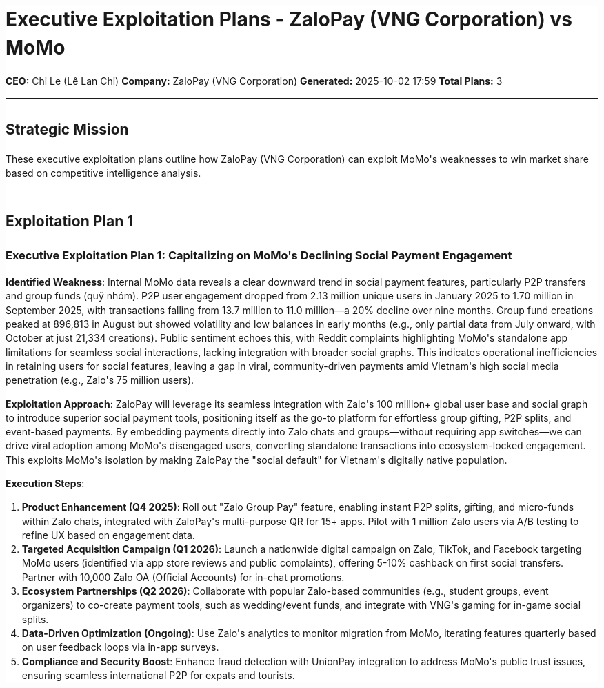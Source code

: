 # Executive Exploitation Plans - ZaloPay (VNG Corporation) vs MoMo

**CEO:** Chi Le (Lê Lan Chi)
**Company:** ZaloPay (VNG Corporation)
**Generated:** 2025-10-02 17:59
**Total Plans:** 3

---

## Strategic Mission

These executive exploitation plans outline how ZaloPay (VNG Corporation) can exploit MoMo's weaknesses to win market share based on competitive intelligence analysis.

---

## Exploitation Plan 1

### Executive Exploitation Plan 1: Capitalizing on MoMo's Declining Social Payment Engagement

**Identified Weakness**: Internal MoMo data reveals a clear downward trend in social payment features, particularly P2P transfers and group funds (quỹ nhóm). P2P user engagement dropped from 2.13 million unique users in January 2025 to 1.70 million in September 2025, with transactions falling from 13.7 million to 11.0 million—a 20% decline over nine months. Group fund creations peaked at 896,813 in August but showed volatility and low balances in early months (e.g., only partial data from July onward, with October at just 21,334 creations). Public sentiment echoes this, with Reddit complaints highlighting MoMo's standalone app limitations for seamless social interactions, lacking integration with broader social graphs. This indicates operational inefficiencies in retaining users for social features, leaving a gap in viral, community-driven payments amid Vietnam's high social media penetration (e.g., Zalo's 75 million users).

**Exploitation Approach**: ZaloPay will leverage its seamless integration with Zalo's 100 million+ global user base and social graph to introduce superior social payment tools, positioning itself as the go-to platform for effortless group gifting, P2P splits, and event-based payments. By embedding payments directly into Zalo chats and groups—without requiring app switches—we can drive viral adoption among MoMo's disengaged users, converting standalone transactions into ecosystem-locked engagement. This exploits MoMo's isolation by making ZaloPay the "social default" for Vietnam's digitally native population.

**Execution Steps**:
1. **Product Enhancement (Q4 2025)**: Roll out "Zalo Group Pay" feature, enabling instant P2P splits, gifting, and micro-funds within Zalo chats, integrated with ZaloPay's multi-purpose QR for 15+ apps. Pilot with 1 million Zalo users via A/B testing to refine UX based on engagement data.
2. **Targeted Acquisition Campaign (Q1 2026)**: Launch a nationwide digital campaign on Zalo, TikTok, and Facebook targeting MoMo users (identified via app store reviews and public complaints), offering 5-10% cashback on first social transfers. Partner with 10,000 Zalo OA (Official Accounts) for in-chat promotions.
3. **Ecosystem Partnerships (Q2 2026)**: Collaborate with popular Zalo-based communities (e.g., student groups, event organizers) to co-create payment tools, such as wedding/event funds, and integrate with VNG's gaming for in-game social splits.
4. **Data-Driven Optimization (Ongoing)**: Use Zalo's analytics to monitor migration from MoMo, iterating features quarterly based on user feedback loops via in-app surveys.
5. **Compliance and Security Boost**: Enhance fraud detection with UnionPay integration to address MoMo's public trust issues, ensuring seamless international P2P for expats and tourists.
